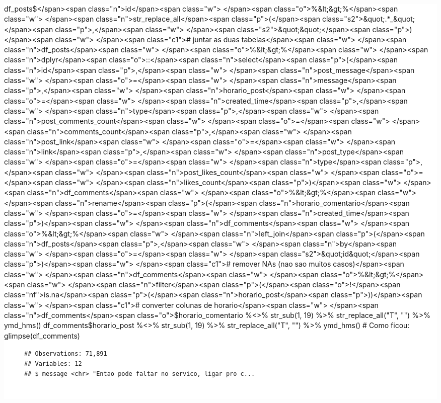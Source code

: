</span><span class="n">df_posts</span><span class="o">$</span><span class="n">id</span><span class="w"> </span><span class="o">%&lt;&gt;%</span><span class="w"> </span><span class="n">str_replace_all</span><span class="p">(</span><span class="s2">&quot;.*_&quot;</span><span class="p">,</span><span class="w"> </span><span class="s2">&quot;&quot;</span><span class="p">)</span><span class="w"> </span><span class="c1"># juntar as duas tabelas</span><span class="w">
</span><span class="n">df_posts</span><span class="w"> </span><span class="o">%&lt;&gt;%</span><span class="w"> </span><span class="n">dplyr</span><span class="o">::</span><span class="n">select</span><span class="p">(</span><span class="n">id</span><span class="p">,</span><span class="w"> </span><span class="n">post_message</span><span class="w"> </span><span class="o">=</span><span class="w"> </span><span class="n">message</span><span class="p">,</span><span class="w"> </span><span class="n">horario_post</span><span class="w"> </span><span class="o">=</span><span class="w"> </span><span class="n">created_time</span><span class="p">,</span><span class="w"> </span><span class="n">type</span><span class="p">,</span><span class="w"> </span><span class="n">post_comments_count</span><span class="w"> </span><span class="o">=</span><span class="w"> </span><span class="n">comments_count</span><span class="p">,</span><span class="w"> </span><span class="n">post_link</span><span class="w"> </span><span class="o">=</span><span class="w"> </span><span class="n">link</span><span class="p">,</span><span class="w"> </span><span class="n">post_type</span><span class="w"> </span><span class="o">=</span><span class="w"> </span><span class="n">type</span><span class="p">,</span><span class="w"> </span><span class="n">post_likes_count</span><span class="w"> </span><span class="o">=</span><span class="w"> </span><span class="n">likes_count</span><span class="p">)</span><span class="w">
</span><span class="n">df_comments</span><span class="w"> </span><span class="o">%&lt;&gt;%</span><span class="w"> </span><span class="n">rename</span><span class="p">(</span><span class="n">horario_comentario</span><span class="w"> </span><span class="o">=</span><span class="w"> </span><span class="n">created_time</span><span class="p">)</span><span class="w"> </span><span class="n">df_comments</span><span class="w"> </span><span class="o">%&lt;&gt;%</span><span class="w"> </span><span class="n">left_join</span><span class="p">(</span><span class="n">df_posts</span><span class="p">,</span><span class="w"> </span><span class="n">by</span><span class="w"> </span><span class="o">=</span><span class="w"> </span><span class="s2">&quot;id&quot;</span><span class="p">)</span><span class="w">
</span><span class="c1"># remover NAs (nao sao muitos casos)</span><span class="w">
</span><span class="n">df_comments</span><span class="w"> </span><span class="o">%&lt;&gt;%</span><span class="w"> </span><span class="n">filter</span><span class="p">(</span><span class="o">!</span><span class="nf">is.na</span><span class="p">(</span><span class="n">horario_post</span><span class="p">))</span><span class="w">
</span><span class="c1"># converter colunas de horario</span><span class="w">
</span><span class="n">df_comments</span><span class="o">$</span><span class="n">horario_comentario</span><span class="w"> </span><span class="o">%&lt;&gt;%</span><span class="w"> </span><span class="n">str_sub</span><span class="p">(</span><span class="m">1</span><span class="p">,</span><span class="w"> </span><span class="m">19</span><span class="p">)</span><span class="w"> </span><span class="o">%&gt;%</span><span class="w"> </span><span class="n">str_replace_all</span><span class="p">(</span><span class="s2">&quot;T&quot;</span><span class="p">,</span><span class="w"> </span><span class="s2">&quot;&quot;</span><span class="p">)</span><span class="w"> </span><span class="o">%&gt;%</span><span class="w"> </span><span class="n">ymd_hms</span><span class="p">()</span><span class="w">
</span><span class="n">df_comments</span><span class="o">$</span><span class="n">horario_post</span><span class="w"> </span><span class="o">%&lt;&gt;%</span><span class="w"> </span><span class="n">str_sub</span><span class="p">(</span><span class="m">1</span><span class="p">,</span><span class="w"> </span><span class="m">19</span><span class="p">)</span><span class="w"> </span><span class="o">%&gt;%</span><span class="w"> </span><span class="n">str_replace_all</span><span class="p">(</span><span class="s2">&quot;T&quot;</span><span class="p">,</span><span class="w"> </span><span class="s2">&quot;&quot;</span><span class="p">)</span><span class="w"> </span><span class="o">%&gt;%</span><span class="w"> </span><span class="n">ymd_hms</span><span class="p">()</span><span class="w">
</span><span class="c1"># Como ficou:</span><span class="w">
</span><span class="n">glimpse</span><span class="p">(</span><span class="n">df_comments</span><span class="p">)</span></code></pre>
</figure>
<figure class="highlight">
<pre><code class="language-text">## Observations: 71,891
## Variables: 12
## $ message &lt;chr&gt; &quot;Entao pode faltar no servico, ligar pro c...